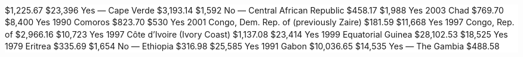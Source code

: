 $1,225.67
$23,396
Yes
—
Cape Verde
$3,193.14
$1,592
No
—
Central African
Republic
$458.17
$1,988
Yes
2003
Chad
$769.70
$8,400
Yes
1990
Comoros
$823.70
$530
Yes
2001
Congo, Dem. Rep. of
(previously Zaire)
$181.59
$11,668
Yes
1997
Congo, Rep. of
$2,966.16
$10,723
Yes
1997
Côte d’Ivoire (Ivory
Coast)
$1,137.08
$23,414
Yes
1999
Equatorial Guinea
$28,102.53
$18,525
Yes
1979
Eritrea
$335.69
$1,654
No
—
Ethiopia
$316.98
$25,585
Yes
1991
Gabon
$10,036.65
$14,535
Yes
—
The Gambia
$488.58